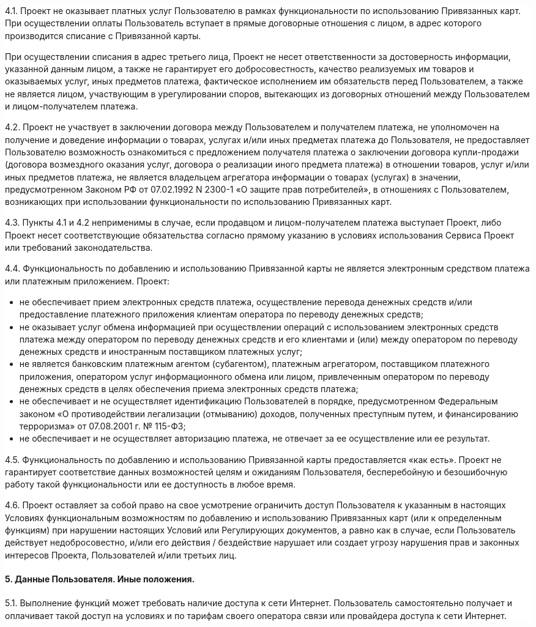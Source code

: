 4.1. Проект не оказывает платных услуг Пользователю в рамках функциональности по использованию Привязанных карт. При осуществлении оплаты Пользователь вступает в прямые договорные отношения с лицом, в адрес которого производится списание с Привязанной карты.

При осуществлении списания в адрес третьего лица, Проект не несет ответственности за достоверность информации, указанной данным лицом, а также не гарантирует его добросовестность, качество реализуемых им товаров и оказываемых услуг, иных предметов платежа, фактическое исполнением им обязательств перед Пользователем, а также не является лицом, участвующим в урегулировании споров, вытекающих из договорных отношений между Пользователем и лицом-получателем платежа.

4.2. Проект не участвует в заключении договора между Пользователем и получателем платежа, не уполномочен на получение и доведение информации о товарах, услугах и/или иных предметах платежа до Пользователя, не предоставляет Пользователю возможность ознакомиться с предложением получателя платежа о заключении договора купли-продажи (договора возмездного оказания услуг, договора о реализации иного предмета платежа) в отношении товаров, услуг и/или иных предметов платежа, не является владельцем агрегатора информации о товарах (услугах) в значении, предусмотренном Законом РФ от 07.02.1992 N 2300-1 «О защите прав потребителей», в отношениях с Пользователем, возникающих при использовании функциональности по использованию Привязанных карт.

4.3. Пункты 4.1 и 4.2 неприменимы в случае, если продавцом и лицом-получателем платежа выступает Проект, либо Проект несет соответствующие обязательства согласно прямому указанию в условиях использования Сервиса Проект или требований законодательства.

4.4. Функциональность по добавлению и использованию Привязанной карты не является электронным средством платежа или платежным приложением. Проект:

* не обеспечивает прием электронных средств платежа, осуществление перевода денежных средств и/или предоставление платежного приложения клиентам оператора по переводу денежных средств;
* не оказывает услуг обмена информацией при осуществлении операций с использованием электронных средств платежа между оператором по переводу денежных средств и его клиентами и (или) между оператором по переводу денежных средств и иностранным поставщиком платежных услуг;
* не является банковским платежным агентом (субагентом), платежным агрегатором, поставщиком платежного приложения, оператором услуг информационного обмена или лицом, привлеченным оператором по переводу денежных средств в целях обеспечения приема электронных средств платежа;
* не обеспечивает и не осуществляет идентификацию Пользователей в порядке, предусмотренном Федеральным законом «О противодействии легализации (отмыванию) доходов, полученных преступным путем, и финансированию терроризма» от 07.08.2001 г. № 115-ФЗ;
* не обеспечивает и не осуществляет авторизацию платежа, не отвечает за ее осуществление или ее результат.

4.5. Функциональность по добавлению и использованию Привязанной карты предоставляется «как есть». Проект не гарантирует соответствие данных возможностей целям и ожиданиям Пользователя, бесперебойную и безошибочную работу такой функциональности или ее доступность в любое время.

4.6. Проект оставляет за собой право на свое усмотрение ограничить доступ Пользователя к указанным в настоящих Условиях функциональным возможностям по добавлению и использованию Привязанных карт (или к определенным функциям) при нарушении настоящих Условий или Регулирующих документов, а равно как в случае, если Пользователь действует недобросовестно, и/или его действия / бездействие нарушает или создает угрозу нарушения прав и законных интересов Проекта, Пользователей и/или третьих лиц.

#### 5. Данные Пользователя. Иные положения.

5.1. Выполнение функций может требовать наличие доступа к сети Интернет. Пользователь самостоятельно получает и оплачивает такой доступ на условиях и по тарифам своего оператора связи или провайдера доступа к сети Интернет.

